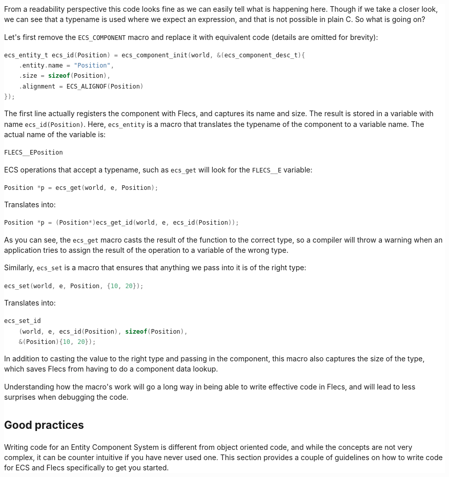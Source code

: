 From a readability perspective this code looks fine as we can easily tell what is happening here. Though if we take a closer look, we can see that a typename is used where we expect an expression, and that is not possible in plain C. So what is going on?

Let's first remove the `ECS_COMPONENT` macro and replace it with equivalent code (details are omitted for brevity):

```c
ecs_entity_t ecs_id(Position) = ecs_component_init(world, &(ecs_component_desc_t){
    .entity.name = "Position", 
    .size = sizeof(Position),
    .alignment = ECS_ALIGNOF(Position)
});
```

The first line actually registers the component with Flecs, and captures its name and size. The result is stored in a variable with name `ecs_id(Position)`. Here, `ecs_entity` is a macro that translates the typename of the component to a variable name. The actual name of the variable is:

```c
FLECS__EPosition
```

ECS operations that accept a typename, such as `ecs_get` will look for the `FLECS__E` variable:
```c
Position *p = ecs_get(world, e, Position);
```

Translates into:

```c
Position *p = (Position*)ecs_get_id(world, e, ecs_id(Position));
```

As you can see, the `ecs_get` macro casts the result of the function to the correct type, so a compiler will throw a warning when an application tries to assign the result of the operation to a variable of the wrong type.

Similarly, `ecs_set` is a macro that ensures that anything we pass into it is of the right type:

```c
ecs_set(world, e, Position, {10, 20});
```

Translates into:

```c
ecs_set_id
    (world, e, ecs_id(Position), sizeof(Position), 
    &(Position){10, 20});
```

In addition to casting the value to the right type and passing in the component, this macro also captures the size of the type, which saves Flecs from having to do a component data lookup.

Understanding how the macro's work will go a long way in being able to write effective code in Flecs, and will lead to less surprises when debugging the code.

## Good practices
Writing code for an Entity Component System is different from object oriented code, and while the concepts are not very complex, it can be counter intuitive if you have never used one. This section provides a couple of guidelines on how to write code for ECS and Flecs specifically to get you started.
